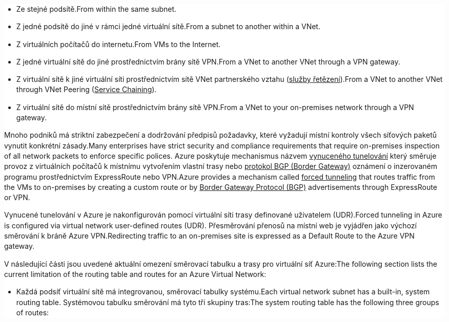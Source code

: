-   <span data-ttu-id="07a91-338">Ze stejné podsítě.</span><span class="sxs-lookup"><span data-stu-id="07a91-338">From within the same subnet.</span></span>

-   <span data-ttu-id="07a91-339">Z jedné podsítě do jiné v rámci jedné virtuální sítě.</span><span class="sxs-lookup"><span data-stu-id="07a91-339">From a subnet to another within a VNet.</span></span>

-   <span data-ttu-id="07a91-340">Z virtuálních počítačů do internetu.</span><span class="sxs-lookup"><span data-stu-id="07a91-340">From VMs to the Internet.</span></span>

-   <span data-ttu-id="07a91-341">Z jedné virtuální sítě do jiné prostřednictvím brány sítě VPN.</span><span class="sxs-lookup"><span data-stu-id="07a91-341">From a VNet to another VNet through a VPN gateway.</span></span>

-   <span data-ttu-id="07a91-342">Z virtuální sítě k jiné virtuální síti prostřednictvím sítě VNet partnerského vztahu ([služby řetězení](https://docs.microsoft.com/azure/virtual-network/virtual-network-peering-overview)).</span><span class="sxs-lookup"><span data-stu-id="07a91-342">From a VNet to another VNet through VNet Peering ([Service Chaining](https://docs.microsoft.com/azure/virtual-network/virtual-network-peering-overview)).</span></span>

-   <span data-ttu-id="07a91-343">Z virtuální sítě do místní sítě prostřednictvím brány sítě VPN.</span><span class="sxs-lookup"><span data-stu-id="07a91-343">From a VNet to your on-premises network through a VPN gateway.</span></span>

<span data-ttu-id="07a91-344">Mnoho podniků má striktní zabezpečení a dodržování předpisů požadavky, které vyžadují místní kontroly všech síťových paketů vynutit konkrétní zásady.</span><span class="sxs-lookup"><span data-stu-id="07a91-344">Many enterprises have strict security and compliance requirements that require on-premises inspection of all network packets to enforce specific polices.</span></span> <span data-ttu-id="07a91-345">Azure poskytuje mechanismus názvem [vynuceného tunelování](https://docs.microsoft.com/azure/vpn-gateway/vpn-gateway-about-forced-tunneling) který směruje provoz z virtuálních počítačů k místnímu vytvořením vlastní trasy nebo [protokol BGP (Border Gateway)](https://docs.microsoft.com/windows-server/remote/remote-access/bgp/border-gateway-protocol-bgp) oznámení o inzerovaném programu prostřednictvím ExpressRoute nebo VPN.</span><span class="sxs-lookup"><span data-stu-id="07a91-345">Azure provides a mechanism called [forced tunneling](https://docs.microsoft.com/azure/vpn-gateway/vpn-gateway-about-forced-tunneling) that routes traffic from the VMs to on-premises by creating a custom route or by [Border Gateway Protocol (BGP)](https://docs.microsoft.com/windows-server/remote/remote-access/bgp/border-gateway-protocol-bgp) advertisements through ExpressRoute or VPN.</span></span>

<span data-ttu-id="07a91-346">Vynucené tunelování v Azure je nakonfigurován pomocí virtuální síti trasy definované uživatelem (UDR).</span><span class="sxs-lookup"><span data-stu-id="07a91-346">Forced tunneling in Azure is configured via virtual network user-defined routes (UDR).</span></span> <span data-ttu-id="07a91-347">Přesměrování přenosů na místní web je vyjádřen jako výchozí směrování k bráně Azure VPN.</span><span class="sxs-lookup"><span data-stu-id="07a91-347">Redirecting traffic to an on-premises site is expressed as a Default Route to the Azure VPN gateway.</span></span>

<span data-ttu-id="07a91-348">V následující části jsou uvedené aktuální omezení směrovací tabulku a trasy pro virtuální síť Azure:</span><span class="sxs-lookup"><span data-stu-id="07a91-348">The following section lists the current limitation of the routing table and routes for an Azure Virtual Network:</span></span>

-   <span data-ttu-id="07a91-349">Každá podsíť virtuální sítě má integrovanou, směrovací tabulky systému.</span><span class="sxs-lookup"><span data-stu-id="07a91-349">Each virtual network subnet has a built-in, system routing table.</span></span> <span data-ttu-id="07a91-350">Systémovou tabulku směrování má tyto tři skupiny tras:</span><span class="sxs-lookup"><span data-stu-id="07a91-350">The system routing table has the following three groups of routes:</span></span>
